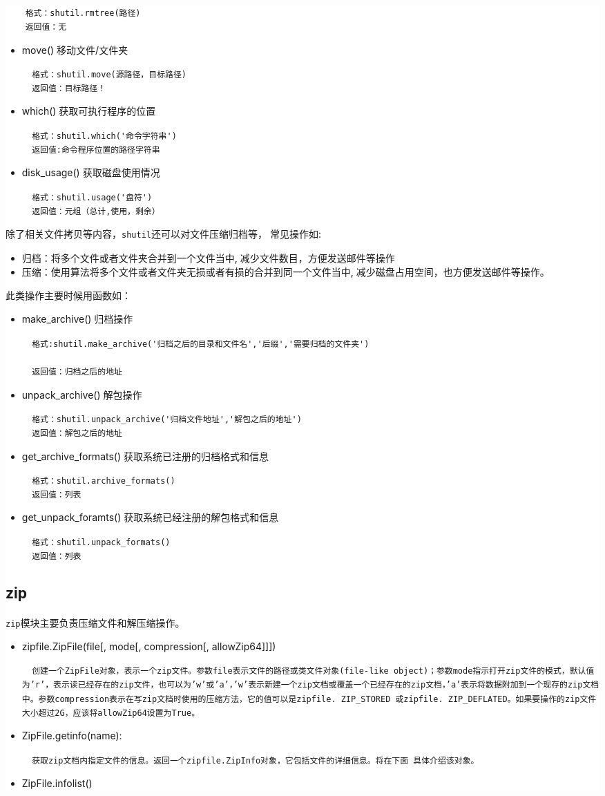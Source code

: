         格式：shutil.rmtree(路径)
        返回值：无

- move() 移动文件/文件夹

        格式：shutil.move(源路径，目标路径)
        返回值：目标路径！

- which() 获取可执行程序的位置

        格式：shutil.which('命令字符串')
        返回值:命令程序位置的路径字符串

- disk_usage() 获取磁盘使用情况

        格式：shutil.usage('盘符')
        返回值：元组（总计,使用，剩余）
 
除了相关文件拷贝等内容，`shutil`还可以对文件压缩归档等， 常见操作如:
- 归档：将多个文件或者文件夹合并到一个文件当中, 减少文件数目，方便发送邮件等操作
- 压缩：使用算法将多个文件或者文件夹无损或者有损的合并到同一个文件当中, 减少磁盘占用空间，也方便发送邮件等操作。

此类操作主要时候用函数如：

- make_archive() 归档操作

        格式:shutil.make_archive('归档之后的目录和文件名','后缀','需要归档的文件夹')

        返回值：归档之后的地址

- unpack_archive() 解包操作

        格式：shutil.unpack_archive('归档文件地址','解包之后的地址')
        返回值：解包之后的地址

- get_archive_formats() 获取系统已注册的归档格式和信息

        格式：shutil.archive_formats()
        返回值：列表

- get_unpack_foramts() 获取系统已经注册的解包格式和信息
        
        格式：shutil.unpack_formats()
        返回值：列表


## zip

`zip`模块主要负责压缩文件和解压缩操作。

- zipfile.ZipFile(file[, mode[, compression[, allowZip64]]])

        创建一个ZipFile对象，表示一个zip文件。参数file表示文件的路径或类文件对象(file-like object)；参数mode指示打开zip文件的模式，默认值为’r’，表示读已经存在的zip文件，也可以为’w’或’a’，’w’表示新建一个zip文档或覆盖一个已经存在的zip文档，’a’表示将数据附加到一个现存的zip文档中。参数compression表示在写zip文档时使用的压缩方法，它的值可以是zipfile. ZIP_STORED 或zipfile. ZIP_DEFLATED。如果要操作的zip文件大小超过2G，应该将allowZip64设置为True。

- ZipFile.getinfo(name):
	
        获取zip文档内指定文件的信息。返回一个zipfile.ZipInfo对象，它包括文件的详细信息。将在下面 具体介绍该对象。

- ZipFile.infolist()
